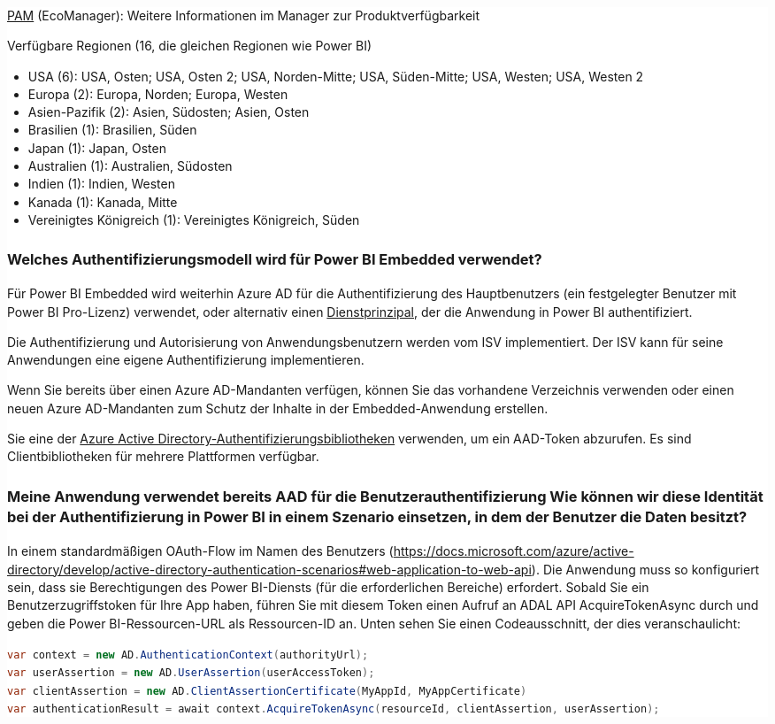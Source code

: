 [PAM](https://ecosystemmanager.azurewebsites.net/home) (EcoManager): Weitere Informationen im Manager zur Produktverfügbarkeit

Verfügbare Regionen (16, die gleichen Regionen wie Power BI)

* USA (6): USA, Osten; USA, Osten 2; USA, Norden-Mitte; USA, Süden-Mitte; USA, Westen; USA, Westen 2
* Europa (2): Europa, Norden; Europa, Westen
* Asien-Pazifik (2): Asien, Südosten; Asien, Osten
* Brasilien (1): Brasilien, Süden
* Japan (1): Japan, Osten
* Australien (1): Australien, Südosten
* Indien (1): Indien, Westen
* Kanada (1): Kanada, Mitte
* Vereinigtes Königreich (1): Vereinigtes Königreich, Süden

### <a name="what-is-the-authentication-model-for-power-bi-embedded"></a>Welches Authentifizierungsmodell wird für Power BI Embedded verwendet?

Für Power BI Embedded wird weiterhin Azure AD für die Authentifizierung des Hauptbenutzers (ein festgelegter Benutzer mit Power BI Pro-Lizenz) verwendet, oder alternativ einen [Dienstprinzipal](embed-service-principal.md), der die Anwendung in Power BI authentifiziert.  

Die Authentifizierung und Autorisierung von Anwendungsbenutzern werden vom ISV implementiert. Der ISV kann für seine Anwendungen eine eigene Authentifizierung implementieren.

Wenn Sie bereits über einen Azure AD-Mandanten verfügen, können Sie das vorhandene Verzeichnis verwenden oder einen neuen Azure AD-Mandanten zum Schutz der Inhalte in der Embedded-Anwendung erstellen.

Sie eine der [Azure Active Directory-Authentifizierungsbibliotheken](https://docs.microsoft.com/azure/active-directory/develop/active-directory-authentication-libraries) verwenden, um ein AAD-Token abzurufen. Es sind Clientbibliotheken für mehrere Plattformen verfügbar.

### <a name="my-application-already-uses-aad-for-user-authentication-how-can-we-use-this-identity-when-authenticating-to-power-bi-in-a-user-owns-data-scenario"></a>Meine Anwendung verwendet bereits AAD für die Benutzerauthentifizierung Wie können wir diese Identität bei der Authentifizierung in Power BI in einem Szenario einsetzen, in dem der Benutzer die Daten besitzt?

In einem standardmäßigen OAuth-Flow im Namen des Benutzers (https://docs.microsoft.com/azure/active-directory/develop/active-directory-authentication-scenarios#web-application-to-web-api). Die Anwendung muss so konfiguriert sein, dass sie Berechtigungen des Power BI-Diensts (für die erforderlichen Bereiche) erfordert. Sobald Sie ein Benutzerzugriffstoken für Ihre App haben, führen Sie mit diesem Token einen Aufruf an ADAL API AcquireTokenAsync durch und geben die Power BI-Ressourcen-URL als Ressourcen-ID an. Unten sehen Sie einen Codeausschnitt, der dies veranschaulicht:

```csharp
var context = new AD.AuthenticationContext(authorityUrl);
var userAssertion = new AD.UserAssertion(userAccessToken);
var clientAssertion = new AD.ClientAssertionCertificate(MyAppId, MyAppCertificate)
var authenticationResult = await context.AcquireTokenAsync(resourceId, clientAssertion, userAssertion);
```
